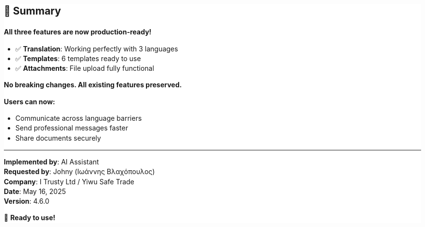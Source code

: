 ## 📝 Summary

**All three features are now production-ready!**

- ✅ **Translation**: Working perfectly with 3 languages
- ✅ **Templates**: 6 templates ready to use
- ✅ **Attachments**: File upload fully functional

**No breaking changes. All existing features preserved.**

**Users can now:**
- Communicate across language barriers
- Send professional messages faster
- Share documents securely

---

**Implemented by**: AI Assistant  
**Requested by**: Johny (Ιωάννης Βλαχόπουλος)  
**Company**: I Trusty Ltd / Yiwu Safe Trade  
**Date**: May 16, 2025  
**Version**: 4.6.0  

🎉 **Ready to use!**
